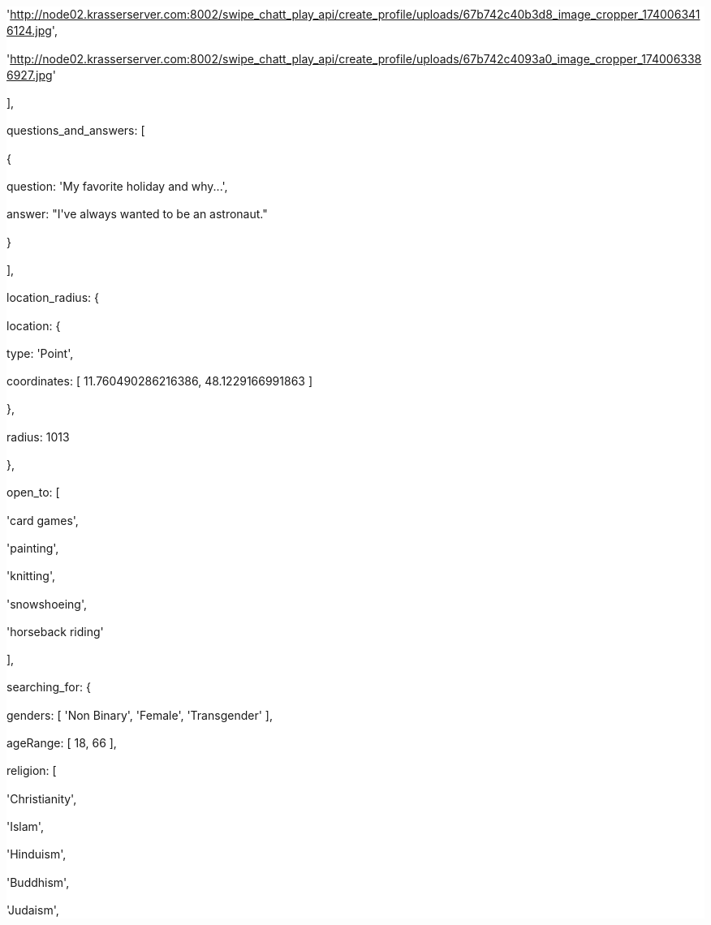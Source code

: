 'http://node02.krasserserver.com:8002/swipe_chatt_play_api/create_profile/uploads/67b742c40b3d8_image_cropper_1740063416124.jpg',

'http://node02.krasserserver.com:8002/swipe_chatt_play_api/create_profile/uploads/67b742c4093a0_image_cropper_1740063386927.jpg'

],

questions_and_answers: [

{

question: 'My favorite holiday and why...',

answer: "I've always wanted to be an astronaut."

}

],

location_radius: {

location: {

type: 'Point',

coordinates: [ 11.760490286216386, 48.1229166991863 ]

},

radius: 1013

},

open_to: [

'card games',

'painting',

'knitting',

'snowshoeing',

'horseback riding'

],

searching_for: {

genders: [ 'Non Binary', 'Female', 'Transgender' ],

ageRange: [ 18, 66 ],

religion: [

'Christianity',

'Islam',

'Hinduism',

'Buddhism',

'Judaism',

